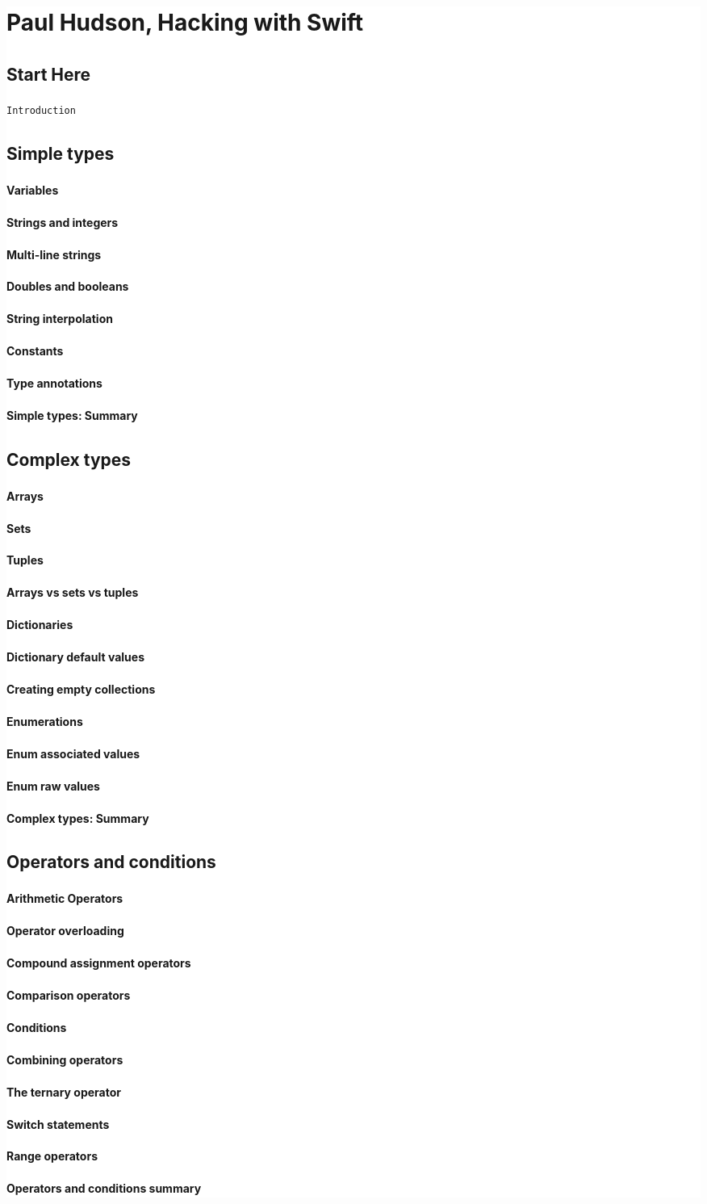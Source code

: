 # Paul Hudson, Hacking with Swift 

## Start Here

    Introduction

## Simple types

#### Variables
#### Strings and integers
#### Multi-line strings
#### Doubles and booleans
#### String interpolation
#### Constants
#### Type annotations
#### Simple types: Summary

## Complex types

#### Arrays
#### Sets
#### Tuples
#### Arrays vs sets vs tuples
#### Dictionaries
#### Dictionary default values
#### Creating empty collections
#### Enumerations
#### Enum associated values
#### Enum raw values
#### Complex types: Summary

## Operators and conditions

#### Arithmetic Operators
#### Operator overloading
#### Compound assignment operators
#### Comparison operators
#### Conditions
#### Combining operators
#### The ternary operator
#### Switch statements
#### Range operators
#### Operators and conditions summary
